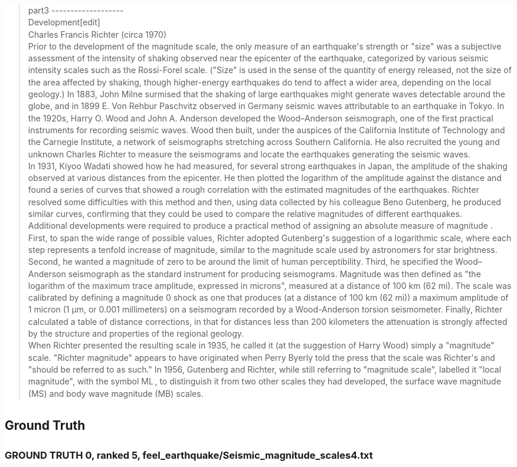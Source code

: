 > part3 -------------------<br>Development[edit]<br>Charles Francis Richter (circa 1970)<br>Prior to the development of the magnitude scale, the only measure of an earthquake's strength or "size" was a subjective assessment of the intensity of shaking observed near the epicenter of the earthquake, categorized by various seismic intensity scales such as the Rossi-Forel scale. ("Size" is used in the sense of the quantity of energy released, not the size of the area affected by shaking, though higher-energy earthquakes do tend to affect a wider area, depending on the local geology.) In 1883, John Milne surmised that the shaking of large earthquakes might generate waves detectable around the globe, and in 1899 E. Von Rehbur Paschvitz observed in Germany seismic waves attributable to an earthquake in Tokyo. In the 1920s, Harry O. Wood and John A. Anderson developed the Wood–Anderson seismograph, one of the first practical instruments for recording seismic waves. Wood then built, under the auspices of the California Institute of Technology and the Carnegie Institute, a network of seismographs stretching across Southern California. He also recruited the young and unknown Charles Richter to measure the seismograms and locate the earthquakes generating the seismic waves.<br>In 1931, Kiyoo Wadati showed how he had measured, for several strong earthquakes in Japan, the amplitude of the shaking observed at various distances from the epicenter. He then plotted the logarithm of the amplitude against the distance and found a series of curves that showed a rough correlation with the estimated magnitudes of the earthquakes. Richter resolved some difficulties with this method and then, using data collected by his colleague Beno Gutenberg, he produced similar curves, confirming that they could be used to compare the relative magnitudes of different earthquakes.<br>Additional developments were required to produce a practical method of assigning an absolute measure of magnitude . First, to span the wide range of possible values, Richter adopted Gutenberg's suggestion of a logarithmic scale, where each step represents a tenfold increase of magnitude, similar to the magnitude scale used by astronomers for star brightness. Second, he wanted a magnitude of zero to be around the limit of human perceptibility. Third, he specified the Wood–Anderson seismograph as the standard instrument for producing seismograms. Magnitude was then defined as "the logarithm of the maximum trace amplitude, expressed in microns", measured at a distance of 100 km (62 mi). The scale was calibrated by defining a magnitude 0 shock as one that produces (at a distance of 100 km (62 mi)) a maximum amplitude of 1 micron (1 µm, or 0.001 millimeters) on a seismogram recorded by a Wood-Anderson torsion seismometer. Finally, Richter calculated a table of distance corrections, in that for distances less than 200 kilometers the attenuation is strongly affected by the structure and properties of the regional geology.<br>When Richter presented the resulting scale in 1935, he called it (at the suggestion of Harry Wood) simply a "magnitude" scale. "Richter magnitude" appears to have originated when Perry Byerly told the press that the scale was Richter's and "should be referred to as such." In 1956, Gutenberg and Richter, while still referring to "magnitude scale", labelled it "local magnitude", with the symbol ML , to distinguish it from two other scales they had developed, the surface wave magnitude (MS) and body wave magnitude (MB) scales.


## Ground Truth

### GROUND TRUTH 0, ranked 5, feel_earthquake/Seismic_magnitude_scales4.txt